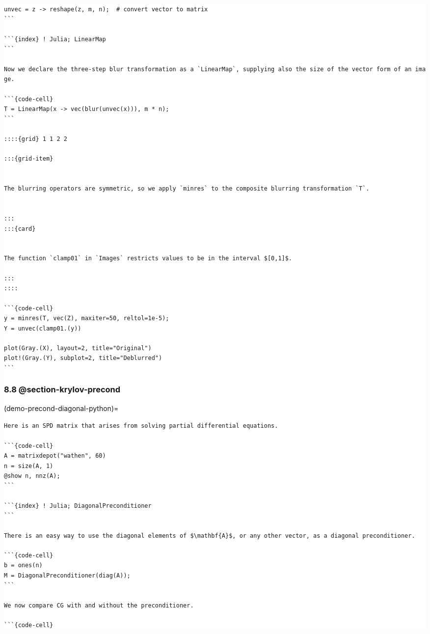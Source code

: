 ``````{dropdown} Deblurring an image
unvec = z -> reshape(z, m, n);  # convert vector to matrix
```

```{index} ! Julia; LinearMap
```

Now we declare the three-step blur transformation as a `LinearMap`, supplying also the size of the vector form of an image.

```{code-cell}
T = LinearMap(x -> vec(blur(unvec(x))), m * n);
```

::::{grid} 1 1 2 2

:::{grid-item}


The blurring operators are symmetric, so we apply `minres` to the composite blurring transformation `T`.


:::
:::{card}


The function `clamp01` in `Images` restricts values to be in the interval $[0,1]$.

:::
::::

```{code-cell}
y = minres(T, vec(Z), maxiter=50, reltol=1e-5);
Y = unvec(clamp01.(y))

plot(Gray.(X), layout=2, title="Original")
plot!(Gray.(Y), subplot=2, title="Deblurred")
```
``````

### 8.8 @section-krylov-precond

(demo-precond-diagonal-python)=
``````{dropdown} Diagonal preconditioning
Here is an SPD matrix that arises from solving partial differential equations.

```{code-cell}
A = matrixdepot("wathen", 60)
n = size(A, 1)
@show n, nnz(A);
```

```{index} ! Julia; DiagonalPreconditioner
```

There is an easy way to use the diagonal elements of $\mathbf{A}$, or any other vector, as a diagonal preconditioner.

```{code-cell}
b = ones(n)
M = DiagonalPreconditioner(diag(A));
```

We now compare CG with and without the preconditioner.

```{code-cell}
``````